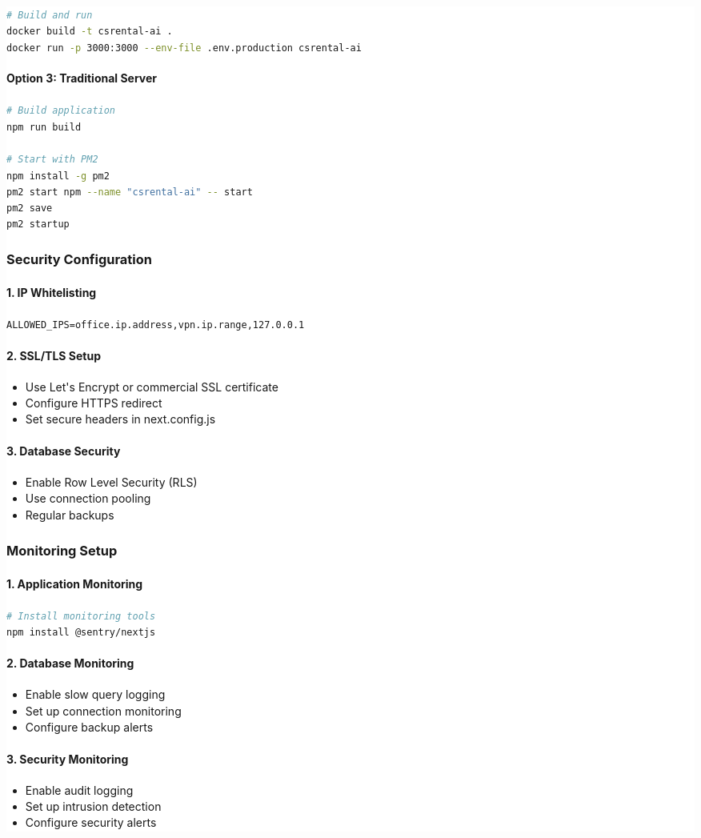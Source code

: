 ```bash
# Build and run
docker build -t csrental-ai .
docker run -p 3000:3000 --env-file .env.production csrental-ai
```

#### Option 3: Traditional Server

```bash
# Build application
npm run build

# Start with PM2
npm install -g pm2
pm2 start npm --name "csrental-ai" -- start
pm2 save
pm2 startup
```

### Security Configuration

#### 1. IP Whitelisting
```env
ALLOWED_IPS=office.ip.address,vpn.ip.range,127.0.0.1
```

#### 2. SSL/TLS Setup
- Use Let's Encrypt or commercial SSL certificate
- Configure HTTPS redirect
- Set secure headers in next.config.js

#### 3. Database Security
- Enable Row Level Security (RLS)
- Use connection pooling
- Regular backups

### Monitoring Setup

#### 1. Application Monitoring
```bash
# Install monitoring tools
npm install @sentry/nextjs
```

#### 2. Database Monitoring
- Enable slow query logging
- Set up connection monitoring
- Configure backup alerts

#### 3. Security Monitoring
- Enable audit logging
- Set up intrusion detection
- Configure security alerts
